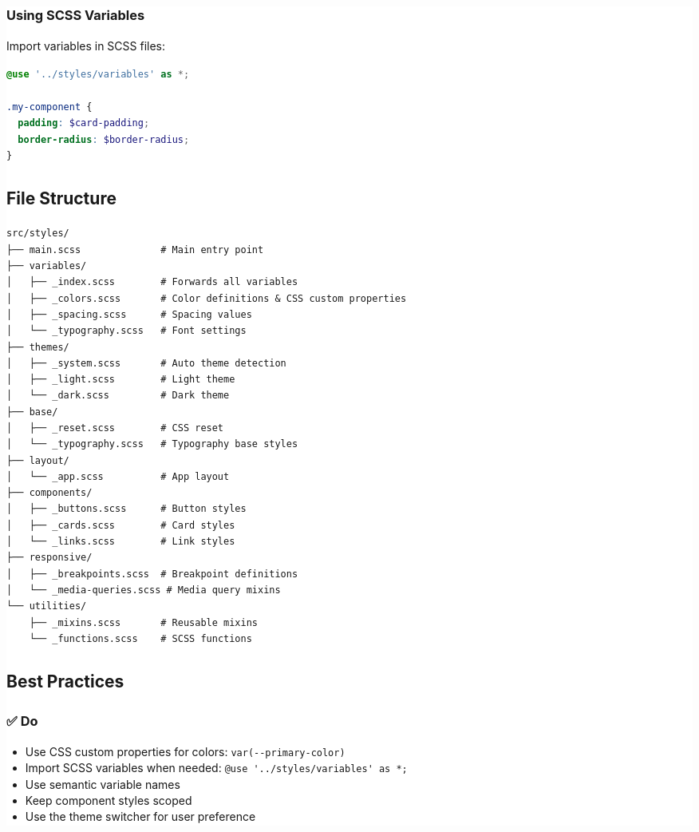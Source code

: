 ### Using SCSS Variables
Import variables in SCSS files:

```scss
@use '../styles/variables' as *;

.my-component {
  padding: $card-padding;
  border-radius: $border-radius;
}
```

## File Structure

```
src/styles/
├── main.scss              # Main entry point
├── variables/
│   ├── _index.scss        # Forwards all variables
│   ├── _colors.scss       # Color definitions & CSS custom properties
│   ├── _spacing.scss      # Spacing values
│   └── _typography.scss   # Font settings
├── themes/
│   ├── _system.scss       # Auto theme detection
│   ├── _light.scss        # Light theme
│   └── _dark.scss         # Dark theme
├── base/
│   ├── _reset.scss        # CSS reset
│   └── _typography.scss   # Typography base styles
├── layout/
│   └── _app.scss          # App layout
├── components/
│   ├── _buttons.scss      # Button styles
│   ├── _cards.scss        # Card styles
│   └── _links.scss        # Link styles
├── responsive/
│   ├── _breakpoints.scss  # Breakpoint definitions
│   └── _media-queries.scss # Media query mixins
└── utilities/
    ├── _mixins.scss       # Reusable mixins
    └── _functions.scss    # SCSS functions
```

## Best Practices

### ✅ Do
- Use CSS custom properties for colors: `var(--primary-color)`
- Import SCSS variables when needed: `@use '../styles/variables' as *;`
- Use semantic variable names
- Keep component styles scoped
- Use the theme switcher for user preference

